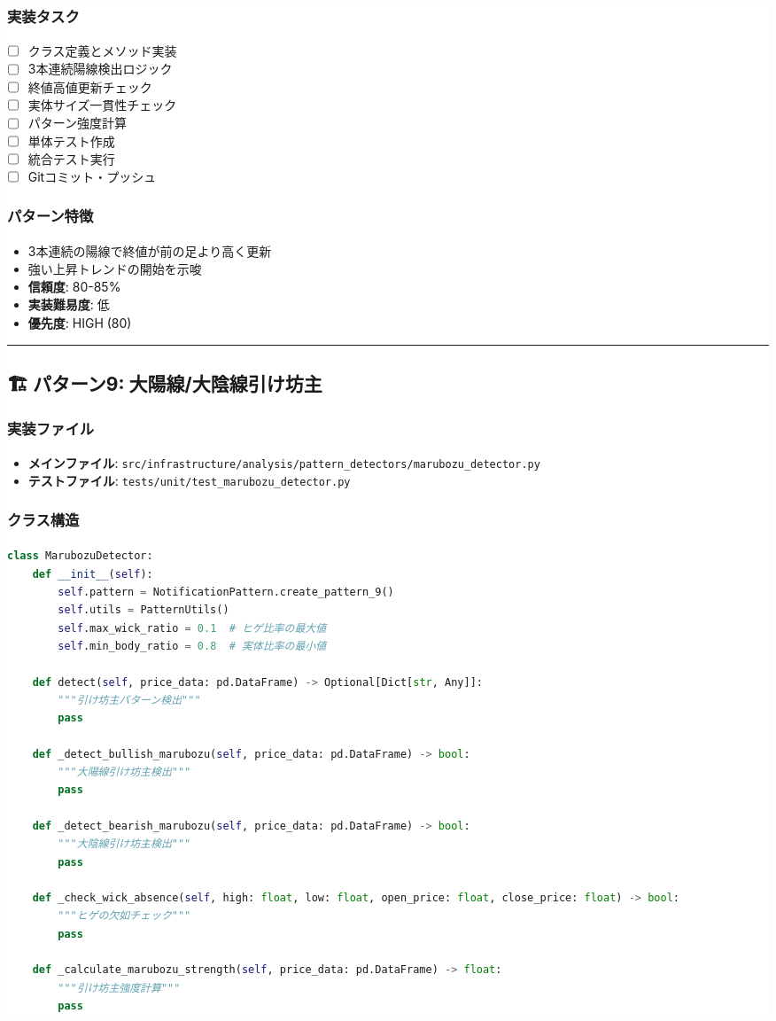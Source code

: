 ```python
```

### 実装タスク
- [ ] クラス定義とメソッド実装
- [ ] 3本連続陽線検出ロジック
- [ ] 終値高値更新チェック
- [ ] 実体サイズ一貫性チェック
- [ ] パターン強度計算
- [ ] 単体テスト作成
- [ ] 統合テスト実行
- [ ] Gitコミット・プッシュ

### パターン特徴
- 3本連続の陽線で終値が前の足より高く更新
- 強い上昇トレンドの開始を示唆
- **信頼度**: 80-85%
- **実装難易度**: 低
- **優先度**: HIGH (80)

---

## 🏗️ パターン9: 大陽線/大陰線引け坊主

### 実装ファイル
- **メインファイル**: `src/infrastructure/analysis/pattern_detectors/marubozu_detector.py`
- **テストファイル**: `tests/unit/test_marubozu_detector.py`

### クラス構造

```python
class MarubozuDetector:
    def __init__(self):
        self.pattern = NotificationPattern.create_pattern_9()
        self.utils = PatternUtils()
        self.max_wick_ratio = 0.1  # ヒゲ比率の最大値
        self.min_body_ratio = 0.8  # 実体比率の最小値

    def detect(self, price_data: pd.DataFrame) -> Optional[Dict[str, Any]]:
        """引け坊主パターン検出"""
        pass

    def _detect_bullish_marubozu(self, price_data: pd.DataFrame) -> bool:
        """大陽線引け坊主検出"""
        pass

    def _detect_bearish_marubozu(self, price_data: pd.DataFrame) -> bool:
        """大陰線引け坊主検出"""
        pass

    def _check_wick_absence(self, high: float, low: float, open_price: float, close_price: float) -> bool:
        """ヒゲの欠如チェック"""
        pass

    def _calculate_marubozu_strength(self, price_data: pd.DataFrame) -> float:
        """引け坊主強度計算"""
        pass
```
